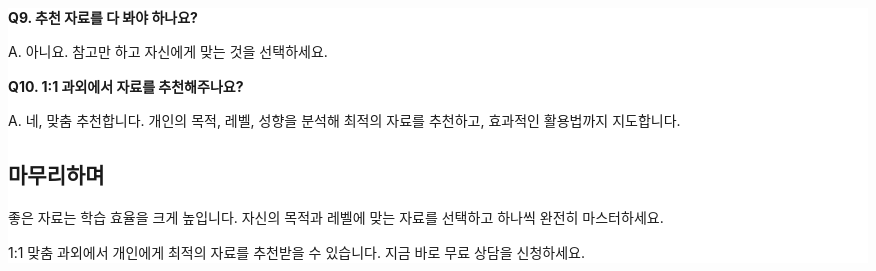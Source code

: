 **Q9. 추천 자료를 다 봐야 하나요?**

A. 아니요.
참고만 하고 자신에게
맞는 것을 선택하세요.

**Q10. 1:1 과외에서 자료를 추천해주나요?**

A. 네, 맞춤 추천합니다.
개인의 목적, 레벨, 성향을 분석해
최적의 자료를 추천하고,
효과적인 활용법까지 지도합니다.

## 마무리하며

좋은 자료는 학습 효율을 크게 높입니다.
자신의 목적과 레벨에 맞는 자료를 선택하고
하나씩 완전히 마스터하세요.

1:1 맞춤 과외에서 개인에게 최적의 자료를 추천받을 수 있습니다.
지금 바로 무료 상담을 신청하세요.
